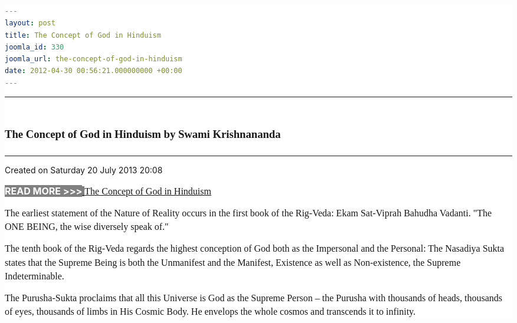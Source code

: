 ```yaml
---
layout: post
title: The Concept of God in Hinduism
joomla_id: 330
joomla_url: the-concept-of-god-in-hinduism
date: 2012-04-30 00:56:21.000000000 +00:00
---
```

<hr />
<h1><span style="font-size: 14pt; font-family: book antiqua,palatino;">The Concept of God in Hinduism by Swami Krishnananda</span></h1>
<hr />
<p>Created on Saturday 20 July 2013 20:08</p>
<div id="discText">
<div id="discText">
<div id="discText">
<div id="discText">
<div id="discText">
<div id="discText">
<div id="discText">
<div id="discText">
<div id="discText">
<div id="discText">
<div id="discText">
<div id="discText">
<div id="discText">
<p><span style="font-size: 12pt;"><span style="background-color: #ffffff; color: #333333;"><span style="background-color: #808080; color: #ffffff;"><strong>READ MORE &gt;&gt;&gt;</strong></span></span></span><a href="http://www.swami-krishnananda.org/disc/disc_52.html"><span style="font-size: 12pt; font-family: book antiqua,palatino;"><span style="background-color: #ffffff; color: #333333;"><span style="background-color: #808080; color: #ffffff;"><strong> </strong></span></span><span style="color: #0000ff;"><span style="color: #0000ff;"></span></span></span></a><a href="http://www.swami-krishnananda.org/disc/disc_14.html"><span style="font-size: 12pt; font-family: book antiqua,palatino;">The Concept of God in Hinduism</span></a></p>
<div id="discText">
<div id="discText">
<div id="discText">
<div id="discText">
<div id="discText">
<div id="discText">
<div id="discText">
<div id="discText">
<div id="discText">
<div id="discText">
<div id="discText">
<div id="discText">
<div id="discText">
<div id="discText">
<div id="discText2">
<div id="discText">
<div id="discText">
<p><span style="font-size: 12pt; font-family: book antiqua,palatino;">The earliest statement of the Nature of Reality occurs in the first book of the Rig-Veda: Ekam Sat-Viprah Bahudha Vadanti. "The ONE BEING, the wise diversely speak of." </span></p>
<p><span style="font-size: 12pt; font-family: book antiqua,palatino;">The tenth book of the Rig-Veda regards the highest conception of God both as the Impersonal and the Personal: The Nasadiya Sukta states that the Supreme Being is both the Unmanifest and the Manifest, Existence as well as Non-existence, the Supreme Indeterminable.</span></p>
<p><span style="font-size: 12pt; font-family: book antiqua,palatino;">The Purusha-Sukta proclaims that all this Universe is God as the Supreme Person – the Purusha with thousands of heads, thousands of eyes, thousands of limbs in His Cosmic Body. He envelops the whole cosmos and transcends it to infinity.</span></p>